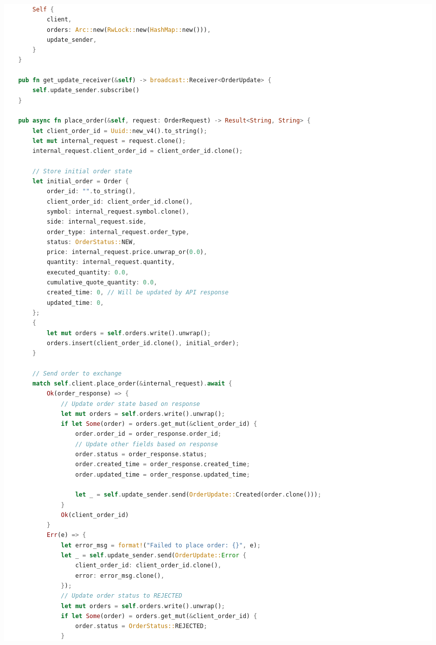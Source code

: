    ```rust
           Self {
               client,
               orders: Arc::new(RwLock::new(HashMap::new())),
               update_sender,
           }
       }
       
       pub fn get_update_receiver(&self) -> broadcast::Receiver<OrderUpdate> {
           self.update_sender.subscribe()
       }
       
       pub async fn place_order(&self, request: OrderRequest) -> Result<String, String> {
           let client_order_id = Uuid::new_v4().to_string();
           let mut internal_request = request.clone();
           internal_request.client_order_id = client_order_id.clone();
           
           // Store initial order state
           let initial_order = Order {
               order_id: "".to_string(),
               client_order_id: client_order_id.clone(),
               symbol: internal_request.symbol.clone(),
               side: internal_request.side,
               order_type: internal_request.order_type,
               status: OrderStatus::NEW,
               price: internal_request.price.unwrap_or(0.0),
               quantity: internal_request.quantity,
               executed_quantity: 0.0,
               cumulative_quote_quantity: 0.0,
               created_time: 0, // Will be updated by API response
               updated_time: 0,
           };
           {
               let mut orders = self.orders.write().unwrap();
               orders.insert(client_order_id.clone(), initial_order);
           }
           
           // Send order to exchange
           match self.client.place_order(&internal_request).await {
               Ok(order_response) => {
                   // Update order state based on response
                   let mut orders = self.orders.write().unwrap();
                   if let Some(order) = orders.get_mut(&client_order_id) {
                       order.order_id = order_response.order_id;
                       // Update other fields based on response
                       order.status = order_response.status;
                       order.created_time = order_response.created_time;
                       order.updated_time = order_response.updated_time;
                       
                       let _ = self.update_sender.send(OrderUpdate::Created(order.clone()));
                   }
                   Ok(client_order_id)
               }
               Err(e) => {
                   let error_msg = format!("Failed to place order: {}", e);
                   let _ = self.update_sender.send(OrderUpdate::Error {
                       client_order_id: client_order_id.clone(),
                       error: error_msg.clone(),
                   });
                   // Update order status to REJECTED
                   let mut orders = self.orders.write().unwrap();
                   if let Some(order) = orders.get_mut(&client_order_id) {
                       order.status = OrderStatus::REJECTED;
                   }
   ```